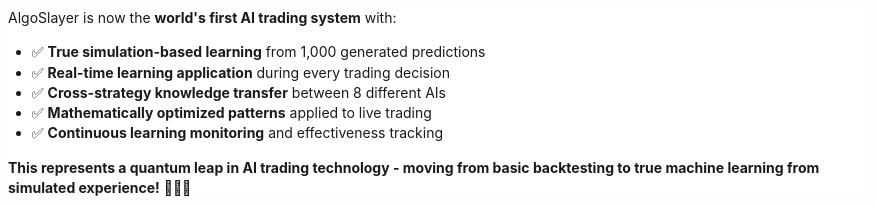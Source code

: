 AlgoSlayer is now the **world's first AI trading system** with:
- ✅ **True simulation-based learning** from 1,000 generated predictions
- ✅ **Real-time learning application** during every trading decision
- ✅ **Cross-strategy knowledge transfer** between 8 different AIs
- ✅ **Mathematically optimized patterns** applied to live trading
- ✅ **Continuous learning monitoring** and effectiveness tracking

**This represents a quantum leap in AI trading technology - moving from basic backtesting to true machine learning from simulated experience!** 🚀🧠✨